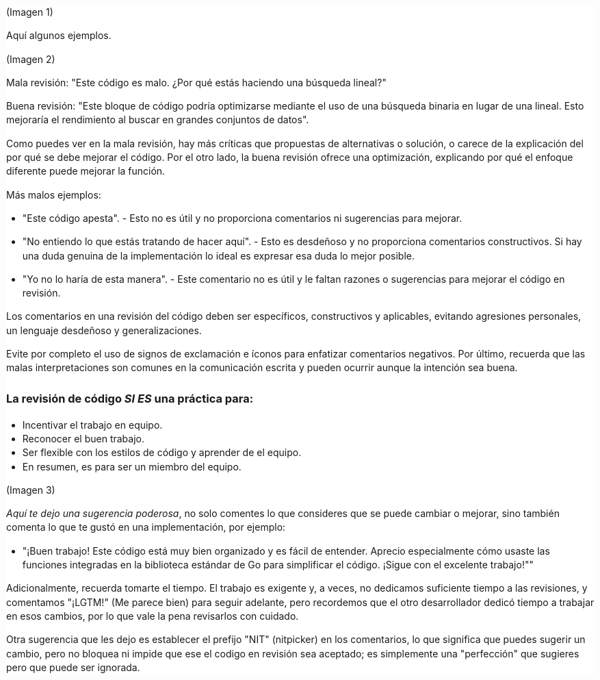 (Imagen 1)

Aquí algunos ejemplos.

(Imagen 2)

Mala revisión:
"Este código es malo. ¿Por qué estás haciendo una búsqueda lineal?"

Buena revisión:
"Este bloque de código podría optimizarse mediante el uso de una búsqueda binaria en lugar de una lineal. Esto mejoraría el rendimiento al buscar en grandes conjuntos de datos".

Como puedes ver en la mala revisión, hay más críticas que propuestas de alternativas o solución, o carece de la explicación del por qué se debe mejorar el código. Por el otro lado, la buena revisión ofrece una optimización, explicando por qué el enfoque diferente puede mejorar la función.

Más malos ejemplos:

- "Este código apesta". - Esto no es útil y no proporciona comentarios ni sugerencias para mejorar.

- "No entiendo lo que estás tratando de hacer aquí". - Esto es desdeñoso y no proporciona comentarios constructivos. Si hay una duda genuina de la implementación lo ideal es expresar esa duda lo mejor posible.

- "Yo no lo haría de esta manera". - Este comentario no es útil y le faltan razones o sugerencias para mejorar el código en revisión.

Los comentarios en una revisión del código deben ser específicos, constructivos y aplicables, evitando agresiones personales, un lenguaje desdeñoso y generalizaciones.

Evite por completo el uso de signos de exclamación e íconos para enfatizar comentarios negativos. Por último, recuerda que las malas interpretaciones son comunes en la comunicación escrita y pueden ocurrir aunque la intención sea buena.

### La revisión de código *SI ES* una práctica para:
- Incentivar el trabajo en equipo.
- Reconocer el buen trabajo.
- Ser flexible con los estilos de código y aprender de el equipo.
- En resumen, es para ser un miembro del equipo.

(Imagen 3)

*Aquí te dejo una sugerencia poderosa*, no solo comentes lo que consideres que se puede cambiar o mejorar, sino también comenta lo que te gustó en una implementación, por ejemplo:

- "¡Buen trabajo! Este código está muy bien organizado y es fácil de entender. Aprecio especialmente cómo usaste las funciones integradas en la biblioteca estándar de Go para simplificar el código. ¡Sigue con el excelente trabajo!""

Adicionalmente, recuerda tomarte el tiempo. El trabajo es exigente y, a veces, no dedicamos suficiente tiempo a las revisiones, y comentamos "¡LGTM!" (Me parece bien) para seguir adelante, pero recordemos que el otro desarrollador dedicó tiempo a trabajar en esos cambios, por lo que vale la pena revisarlos con cuidado.

Otra sugerencia que les dejo es establecer el prefijo "NIT" (nitpicker) en los comentarios, lo que significa que puedes sugerir un cambio, pero no bloquea ni impide que ese el codigo en revisión sea aceptado; es simplemente una "perfección" que sugieres pero que puede ser ignorada.
